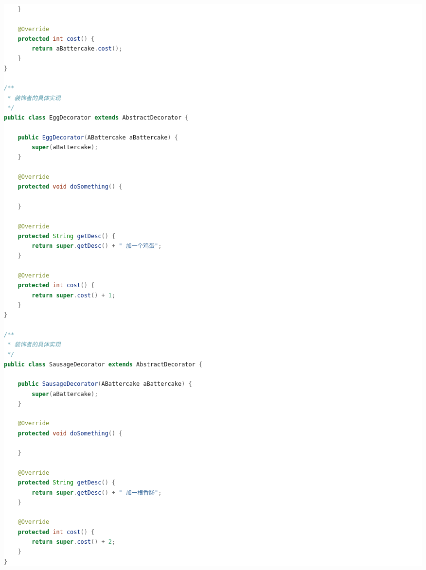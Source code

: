 ```java
    }

    @Override
    protected int cost() {
        return aBattercake.cost();
    }
}

/**
 * 装饰者的具体实现
 */
public class EggDecorator extends AbstractDecorator {

    public EggDecorator(ABattercake aBattercake) {
        super(aBattercake);
    }

    @Override
    protected void doSomething() {

    }

    @Override
    protected String getDesc() {
        return super.getDesc() + " 加一个鸡蛋";
    }

    @Override
    protected int cost() {
        return super.cost() + 1;
    }
}

/**
 * 装饰者的具体实现
 */
public class SausageDecorator extends AbstractDecorator {

    public SausageDecorator(ABattercake aBattercake) {
        super(aBattercake);
    }

    @Override
    protected void doSomething() {

    }

    @Override
    protected String getDesc() {
        return super.getDesc() + " 加一根香肠";
    }

    @Override
    protected int cost() {
        return super.cost() + 2;
    }
}
```
